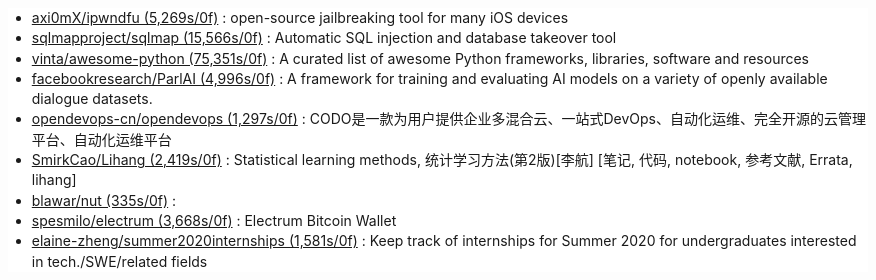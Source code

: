 * [axi0mX/ipwndfu (5,269s/0f)](https://github.com/axi0mX/ipwndfu) : open-source jailbreaking tool for many iOS devices
* [sqlmapproject/sqlmap (15,566s/0f)](https://github.com/sqlmapproject/sqlmap) : Automatic SQL injection and database takeover tool
* [vinta/awesome-python (75,351s/0f)](https://github.com/vinta/awesome-python) : A curated list of awesome Python frameworks, libraries, software and resources
* [facebookresearch/ParlAI (4,996s/0f)](https://github.com/facebookresearch/ParlAI) : A framework for training and evaluating AI models on a variety of openly available dialogue datasets.
* [opendevops-cn/opendevops (1,297s/0f)](https://github.com/opendevops-cn/opendevops) : CODO是一款为用户提供企业多混合云、一站式DevOps、自动化运维、完全开源的云管理平台、自动化运维平台
* [SmirkCao/Lihang (2,419s/0f)](https://github.com/SmirkCao/Lihang) : Statistical learning methods, 统计学习方法(第2版)[李航] [笔记, 代码, notebook, 参考文献, Errata, lihang]
* [blawar/nut (335s/0f)](https://github.com/blawar/nut) : 
* [spesmilo/electrum (3,668s/0f)](https://github.com/spesmilo/electrum) : Electrum Bitcoin Wallet
* [elaine-zheng/summer2020internships (1,581s/0f)](https://github.com/elaine-zheng/summer2020internships) : Keep track of internships for Summer 2020 for undergraduates interested in tech./SWE/related fields
